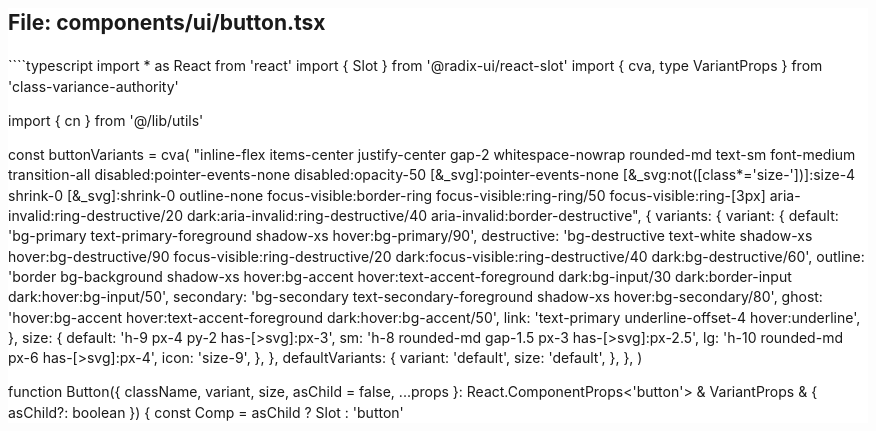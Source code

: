 ## File: components/ui/button.tsx
\`\`\``typescript
import * as React from 'react'
import { Slot } from '@radix-ui/react-slot'
import { cva, type VariantProps } from 'class-variance-authority'

import { cn } from '@/lib/utils'

const buttonVariants = cva(
  "inline-flex items-center justify-center gap-2 whitespace-nowrap rounded-md text-sm font-medium transition-all disabled:pointer-events-none disabled:opacity-50 [&_svg]:pointer-events-none [&_svg:not([class*='size-'])]:size-4 shrink-0 [&_svg]:shrink-0 outline-none focus-visible:border-ring focus-visible:ring-ring/50 focus-visible:ring-[3px] aria-invalid:ring-destructive/20 dark:aria-invalid:ring-destructive/40 aria-invalid:border-destructive",
  {
    variants: {
      variant: {
        default:
          'bg-primary text-primary-foreground shadow-xs hover:bg-primary/90',
        destructive:
          'bg-destructive text-white shadow-xs hover:bg-destructive/90 focus-visible:ring-destructive/20 dark:focus-visible:ring-destructive/40 dark:bg-destructive/60',
        outline:
          'border bg-background shadow-xs hover:bg-accent hover:text-accent-foreground dark:bg-input/30 dark:border-input dark:hover:bg-input/50',
        secondary:
          'bg-secondary text-secondary-foreground shadow-xs hover:bg-secondary/80',
        ghost:
          'hover:bg-accent hover:text-accent-foreground dark:hover:bg-accent/50',
        link: 'text-primary underline-offset-4 hover:underline',
      },
      size: {
        default: 'h-9 px-4 py-2 has-[>svg]:px-3',
        sm: 'h-8 rounded-md gap-1.5 px-3 has-[>svg]:px-2.5',
        lg: 'h-10 rounded-md px-6 has-[>svg]:px-4',
        icon: 'size-9',
      },
    },
    defaultVariants: {
      variant: 'default',
      size: 'default',
    },
  },
)

function Button({
  className,
  variant,
  size,
  asChild = false,
  ...props
}: React.ComponentProps<'button'> &
  VariantProps<typeof buttonVariants> & {
    asChild?: boolean
  }) {
  const Comp = asChild ? Slot : 'button'


  [k in string]: {